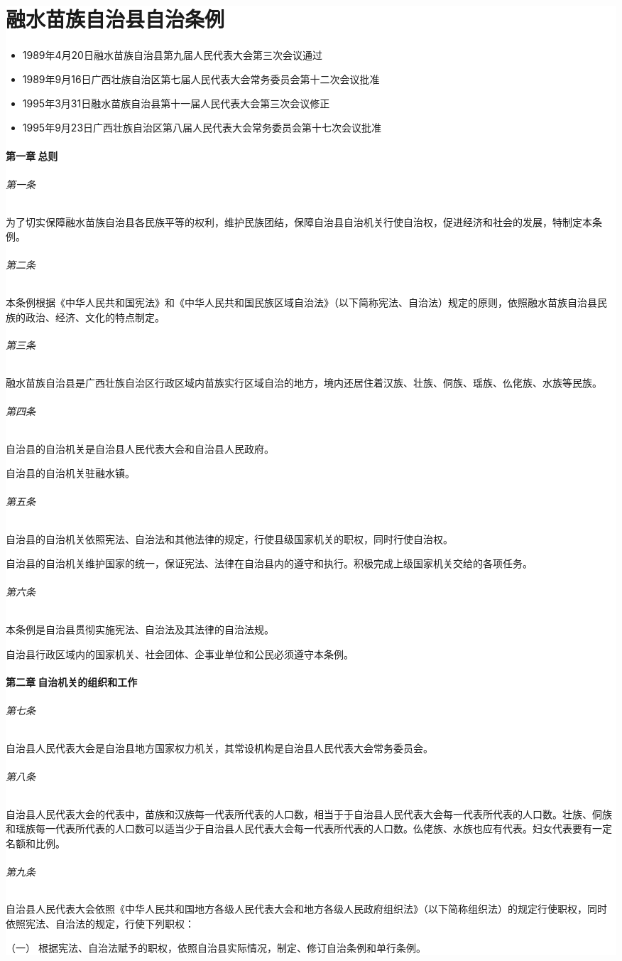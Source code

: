 # 融水苗族自治县自治条例

- 1989年4月20日融水苗族自治县第九届人民代表大会第三次会议通过

- 1989年9月16日广西壮族自治区第七届人民代表大会常务委员会第十二次会议批准

- 1995年3月31日融水苗族自治县第十一届人民代表大会第三次会议修正

- 1995年9月23日广西壮族自治区第八届人民代表大会常务委员会第十七次会议批准



#### 第一章 总则

###### 第一条

为了切实保障融水苗族自治县各民族平等的权利，维护民族团结，保障自治县自治机关行使自治权，促进经济和社会的发展，特制定本条例。

###### 第二条

本条例根据《中华人民共和国宪法》和《中华人民共和国民族区域自治法》（以下简称宪法、自治法）规定的原则，依照融水苗族自治县民族的政治、经济、文化的特点制定。

###### 第三条

融水苗族自治县是广西壮族自治区行政区域内苗族实行区域自治的地方，境内还居住着汉族、壮族、侗族、瑶族、仫佬族、水族等民族。

###### 第四条

自治县的自治机关是自治县人民代表大会和自治县人民政府。

自治县的自治机关驻融水镇。

###### 第五条

自治县的自治机关依照宪法、自治法和其他法律的规定，行使县级国家机关的职权，同时行使自治权。

自治县的自治机关维护国家的统一，保证宪法、法律在自治县内的遵守和执行。积极完成上级国家机关交给的各项任务。

###### 第六条

本条例是自治县贯彻实施宪法、自治法及其法律的自治法规。

自治县行政区域内的国家机关、社会团体、企事业单位和公民必须遵守本条例。

#### 第二章 自治机关的组织和工作

###### 第七条

自治县人民代表大会是自治县地方国家权力机关，其常设机构是自治县人民代表大会常务委员会。

###### 第八条

自治县人民代表大会的代表中，苗族和汉族每一代表所代表的人口数，相当于于自治县人民代表大会每一代表所代表的人口数。壮族、侗族和瑶族每一代表所代表的人口数可以适当少于自治县人民代表大会每一代表所代表的人口数。仫佬族、水族也应有代表。妇女代表要有一定名额和比例。

###### 第九条

自治县人民代表大会依照《中华人民共和国地方各级人民代表大会和地方各级人民政府组织法》（以下简称组织法）的规定行使职权，同时依照宪法、自治法的规定，行使下列职权：

（一） 根据宪法、自治法赋予的职权，依照自治县实际情况，制定、修订自治条例和单行条例。
